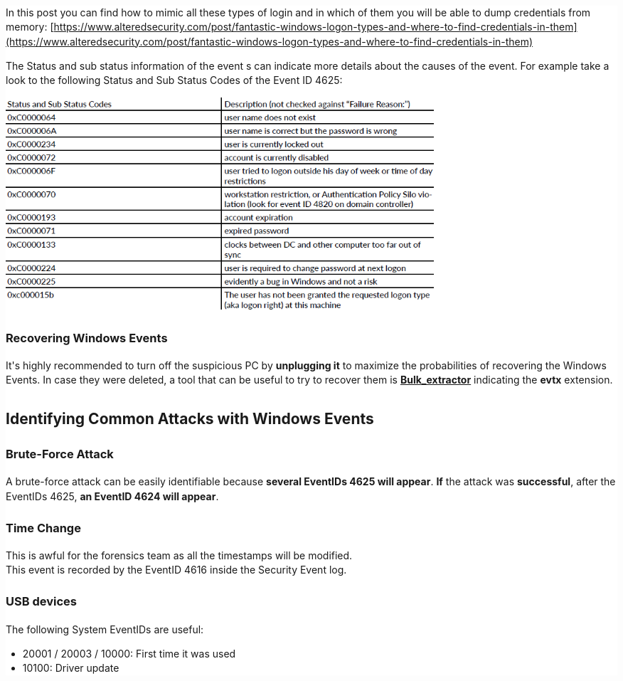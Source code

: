 
In this post you can find how to mimic all these types of login and in which of them you will be able to dump credentials from memory: [https://www.alteredsecurity.com/post/fantastic-windows-logon-types-and-where-to-find-credentials-in-them](https://www.alteredsecurity.com/post/fantastic-windows-logon-types-and-where-to-find-credentials-in-them)

The Status and sub status information of the event s can indicate more details about the causes of the event. For example take a look to the following Status and Sub Status Codes of the Event ID 4625:

![](<../../../.gitbook/assets/image (455).png>)

### Recovering Windows Events

It's highly recommended to turn off the suspicious PC by **unplugging it** to maximize the probabilities of recovering the Windows Events. In case they were deleted, a tool that can be useful to try to recover them is [**Bulk\_extractor**](../partitions-file-systems-carving/file-data-carving-recovery-tools.md#bulk-extractor) indicating the **evtx** extension.

## Identifying Common Attacks with Windows Events

### Brute-Force Attack

A brute-force attack can be easily identifiable because **several EventIDs 4625 will appear**. **If** the attack was **successful**, after the EventIDs 4625, **an EventID 4624 will appear**.

### Time Change

This is awful for the forensics team as all the timestamps will be modified.\
This event is recorded by the EventID 4616 inside the Security Event log.

### USB devices

The following System EventIDs are useful:

* 20001 / 20003 / 10000: First time it was used
* 10100: Driver update
